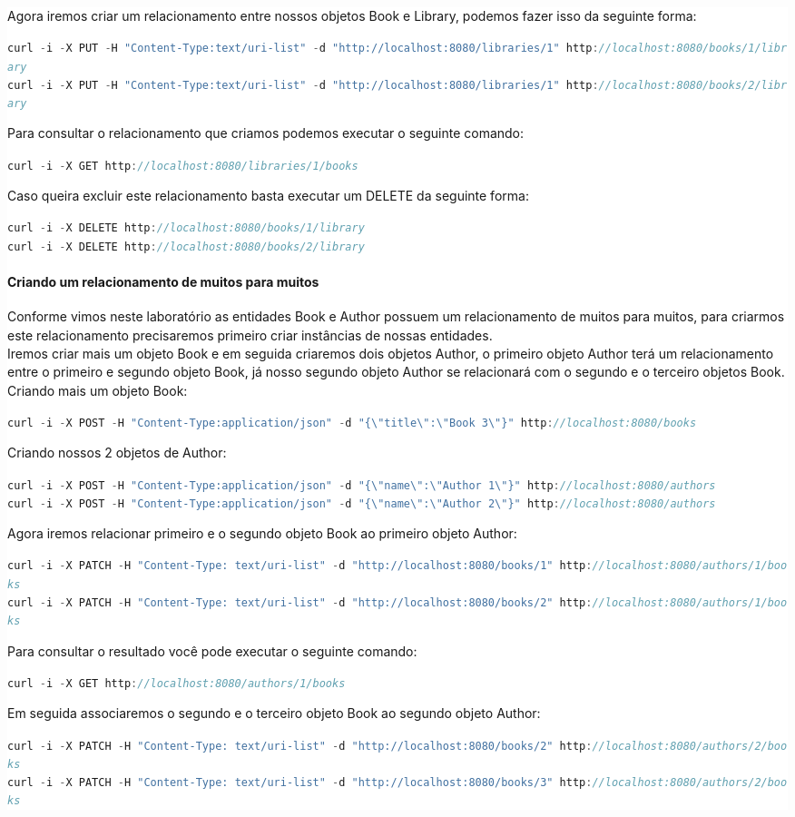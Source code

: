 Agora iremos criar um relacionamento entre nossos objetos Book e Library, podemos fazer isso da seguinte forma:
```java
curl -i -X PUT -H "Content-Type:text/uri-list" -d "http://localhost:8080/libraries/1" http://localhost:8080/books/1/library
curl -i -X PUT -H "Content-Type:text/uri-list" -d "http://localhost:8080/libraries/1" http://localhost:8080/books/2/library
```

Para consultar o relacionamento que criamos podemos executar o seguinte comando: 
```java	
curl -i -X GET http://localhost:8080/libraries/1/books
```

Caso queira excluir este relacionamento basta executar um DELETE da seguinte forma:
```java
curl -i -X DELETE http://localhost:8080/books/1/library
curl -i -X DELETE http://localhost:8080/books/2/library
```

#### Criando um relacionamento de muitos para muitos
Conforme vimos neste laboratório as entidades Book e Author possuem um relacionamento de muitos para muitos, para criarmos este relacionamento precisaremos primeiro criar 
instâncias de nossas entidades.<br/>
Iremos criar mais um objeto Book e em seguida criaremos dois objetos Author, o primeiro objeto Author terá um relacionamento entre o primeiro e segundo objeto Book, 
já nosso segundo objeto Author se relacionará com o segundo e o terceiro objetos Book.<br/>
Criando mais um objeto Book:
```java
curl -i -X POST -H "Content-Type:application/json" -d "{\"title\":\"Book 3\"}" http://localhost:8080/books
```

Criando nossos 2 objetos de Author:
```java
curl -i -X POST -H "Content-Type:application/json" -d "{\"name\":\"Author 1\"}" http://localhost:8080/authors
curl -i -X POST -H "Content-Type:application/json" -d "{\"name\":\"Author 2\"}" http://localhost:8080/authors
```

Agora iremos relacionar primeiro e o segundo objeto Book ao primeiro objeto Author:
```java
curl -i -X PATCH -H "Content-Type: text/uri-list" -d "http://localhost:8080/books/1" http://localhost:8080/authors/1/books
curl -i -X PATCH -H "Content-Type: text/uri-list" -d "http://localhost:8080/books/2" http://localhost:8080/authors/1/books
```

Para consultar o resultado você pode executar o seguinte comando:
```java
curl -i -X GET http://localhost:8080/authors/1/books
```

Em seguida associaremos o segundo e o terceiro objeto Book ao segundo objeto Author:
```java
curl -i -X PATCH -H "Content-Type: text/uri-list" -d "http://localhost:8080/books/2" http://localhost:8080/authors/2/books
curl -i -X PATCH -H "Content-Type: text/uri-list" -d "http://localhost:8080/books/3" http://localhost:8080/authors/2/books
```
